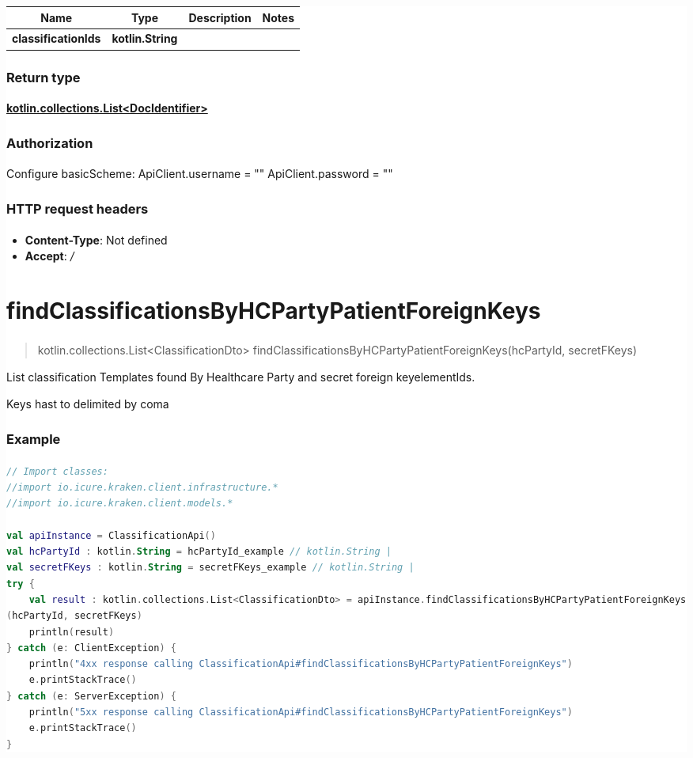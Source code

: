 Name | Type | Description  | Notes
------------- | ------------- | ------------- | -------------
 **classificationIds** | **kotlin.String**|  |

### Return type

[**kotlin.collections.List&lt;DocIdentifier&gt;**](DocIdentifier.md)

### Authorization


Configure basicScheme:
    ApiClient.username = ""
    ApiClient.password = ""

### HTTP request headers

 - **Content-Type**: Not defined
 - **Accept**: */*

<a name="findClassificationsByHCPartyPatientForeignKeys"></a>
# **findClassificationsByHCPartyPatientForeignKeys**
> kotlin.collections.List&lt;ClassificationDto&gt; findClassificationsByHCPartyPatientForeignKeys(hcPartyId, secretFKeys)

List classification Templates found By Healthcare Party and secret foreign keyelementIds.

Keys hast to delimited by coma

### Example
```kotlin
// Import classes:
//import io.icure.kraken.client.infrastructure.*
//import io.icure.kraken.client.models.*

val apiInstance = ClassificationApi()
val hcPartyId : kotlin.String = hcPartyId_example // kotlin.String | 
val secretFKeys : kotlin.String = secretFKeys_example // kotlin.String | 
try {
    val result : kotlin.collections.List<ClassificationDto> = apiInstance.findClassificationsByHCPartyPatientForeignKeys(hcPartyId, secretFKeys)
    println(result)
} catch (e: ClientException) {
    println("4xx response calling ClassificationApi#findClassificationsByHCPartyPatientForeignKeys")
    e.printStackTrace()
} catch (e: ServerException) {
    println("5xx response calling ClassificationApi#findClassificationsByHCPartyPatientForeignKeys")
    e.printStackTrace()
}
```
